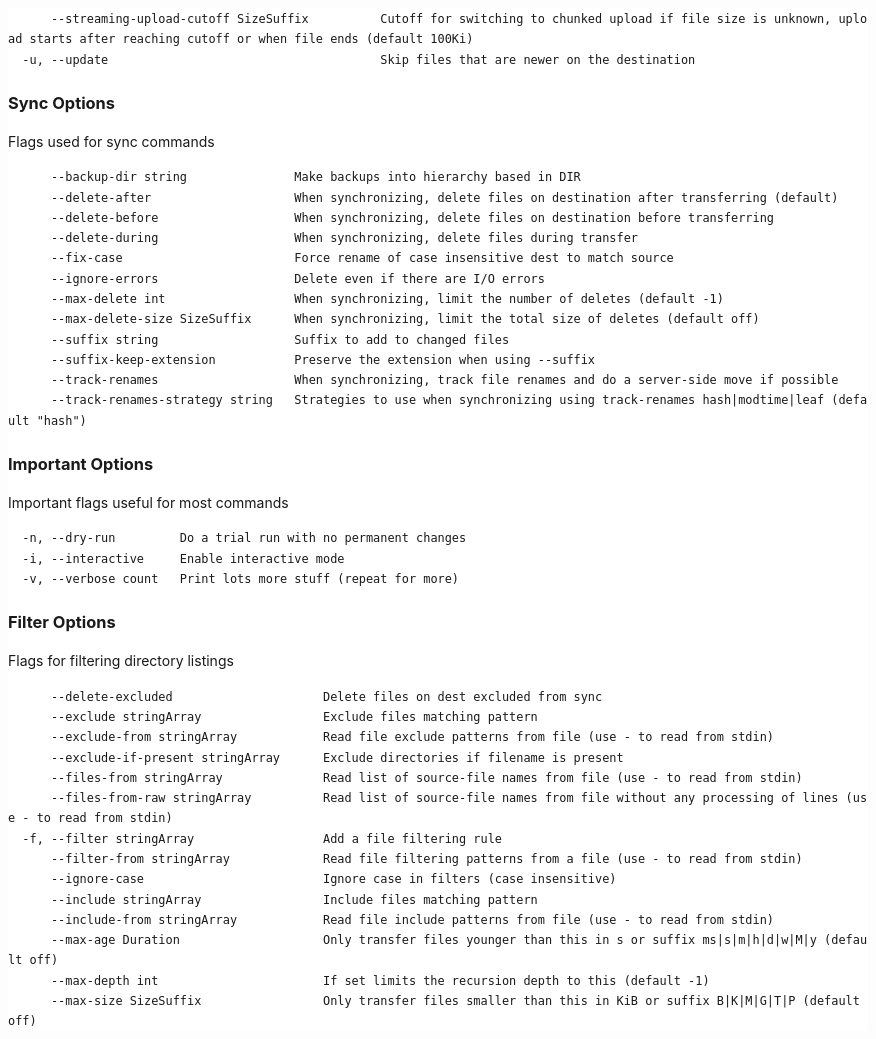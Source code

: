 ```
      --streaming-upload-cutoff SizeSuffix          Cutoff for switching to chunked upload if file size is unknown, upload starts after reaching cutoff or when file ends (default 100Ki)
  -u, --update                                      Skip files that are newer on the destination
```

### Sync Options

Flags used for sync commands

```
      --backup-dir string               Make backups into hierarchy based in DIR
      --delete-after                    When synchronizing, delete files on destination after transferring (default)
      --delete-before                   When synchronizing, delete files on destination before transferring
      --delete-during                   When synchronizing, delete files during transfer
      --fix-case                        Force rename of case insensitive dest to match source
      --ignore-errors                   Delete even if there are I/O errors
      --max-delete int                  When synchronizing, limit the number of deletes (default -1)
      --max-delete-size SizeSuffix      When synchronizing, limit the total size of deletes (default off)
      --suffix string                   Suffix to add to changed files
      --suffix-keep-extension           Preserve the extension when using --suffix
      --track-renames                   When synchronizing, track file renames and do a server-side move if possible
      --track-renames-strategy string   Strategies to use when synchronizing using track-renames hash|modtime|leaf (default "hash")
```

### Important Options

Important flags useful for most commands

```
  -n, --dry-run         Do a trial run with no permanent changes
  -i, --interactive     Enable interactive mode
  -v, --verbose count   Print lots more stuff (repeat for more)
```

### Filter Options

Flags for filtering directory listings

```
      --delete-excluded                     Delete files on dest excluded from sync
      --exclude stringArray                 Exclude files matching pattern
      --exclude-from stringArray            Read file exclude patterns from file (use - to read from stdin)
      --exclude-if-present stringArray      Exclude directories if filename is present
      --files-from stringArray              Read list of source-file names from file (use - to read from stdin)
      --files-from-raw stringArray          Read list of source-file names from file without any processing of lines (use - to read from stdin)
  -f, --filter stringArray                  Add a file filtering rule
      --filter-from stringArray             Read file filtering patterns from a file (use - to read from stdin)
      --ignore-case                         Ignore case in filters (case insensitive)
      --include stringArray                 Include files matching pattern
      --include-from stringArray            Read file include patterns from file (use - to read from stdin)
      --max-age Duration                    Only transfer files younger than this in s or suffix ms|s|m|h|d|w|M|y (default off)
      --max-depth int                       If set limits the recursion depth to this (default -1)
      --max-size SizeSuffix                 Only transfer files smaller than this in KiB or suffix B|K|M|G|T|P (default off)
```